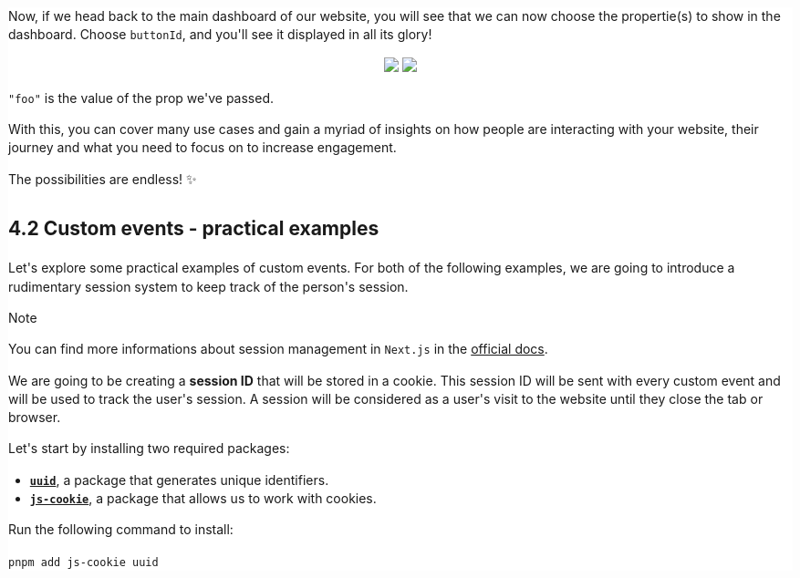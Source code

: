 Now, if we head back to the main dashboard of our website,
you will see that we can now choose the propertie(s) to show in the dashboard.
Choose `buttonId`,
and you'll see it displayed in all its glory!

<p align="center">
  <img width="45%" src="https://github.com/user-attachments/assets/380777d8-cb10-4504-916e-e74aa21f5e92">
  <img width="45%" src="https://github.com/user-attachments/assets/861e5748-5879-44fb-bc46-fbe9f7f0874d">
</p>

`"foo"` is the value of the prop we've passed.

With this,
you can cover many use cases
and gain a myriad of insights on how people
are interacting with your website,
their journey
and what you need to focus on to increase engagement.

The possibilities are endless! ✨




## 4.2 Custom events - practical examples

Let's explore some practical examples of custom events.
For both of the following examples,
we are going to introduce a rudimentary session system
to keep track of the person's session.

> [!NOTE]
>
> You can find more informations about session management in `Next.js` in the
> [official docs](https://nextjs.org/docs/app/building-your-application/authentication#session-management).

We are going to be creating a **session ID**
that will be stored in a cookie.
This session ID will be sent with every custom event
and will be used to track the user's session.
A session will be considered as a user's visit to the website
until they close the tab or browser.

Let's start by installing two required packages:
- [**`uuid`**](https://github.com/uuidjs/uuid),
  a package that generates unique identifiers.
- [**`js-cookie`**](https://github.com/js-cookie/js-cookie),
  a package that allows us to work with cookies.

Run the following command to install:

```sh
pnpm add js-cookie uuid
```
